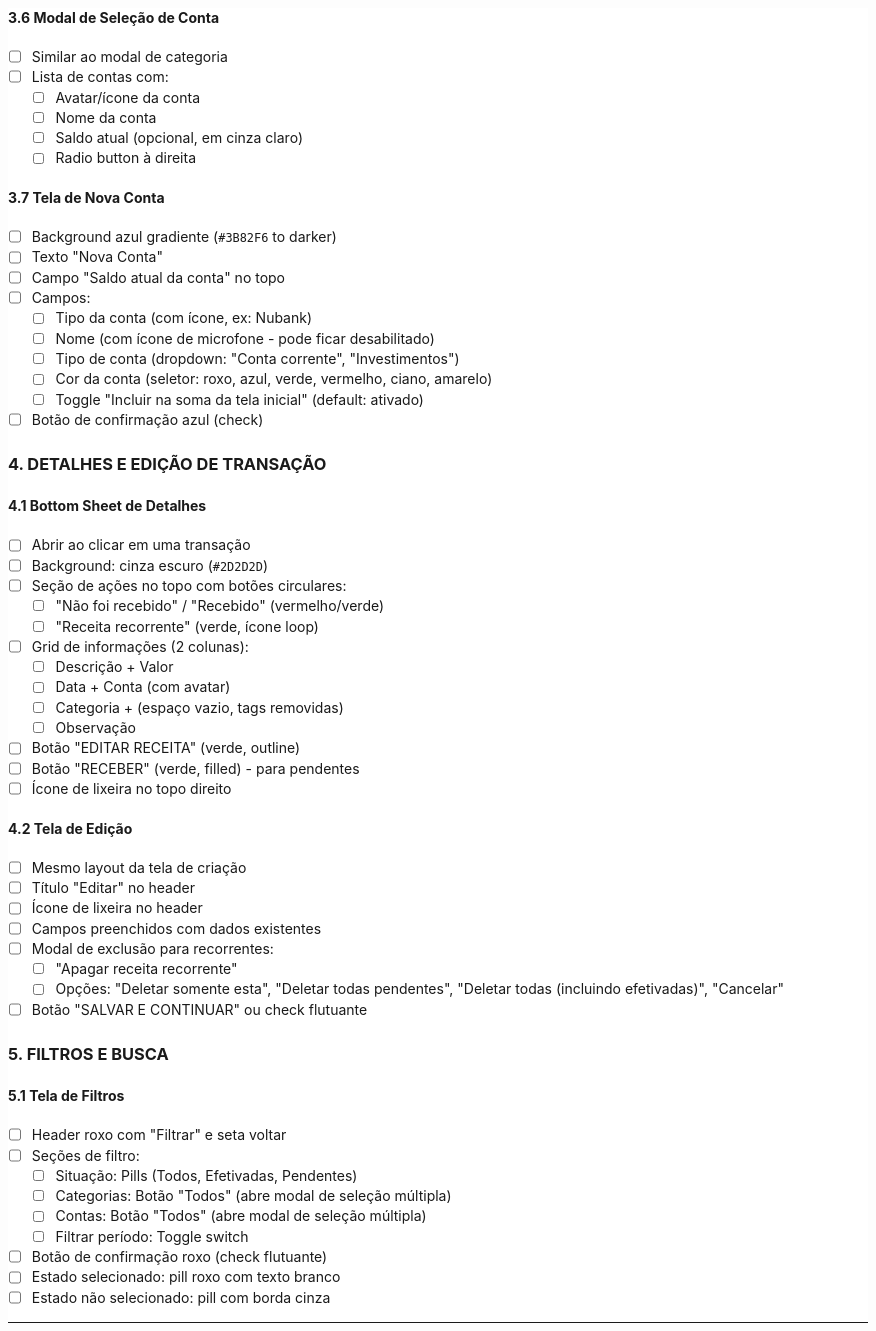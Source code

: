 #### 3.6 Modal de Seleção de Conta
- [ ] Similar ao modal de categoria
- [ ] Lista de contas com:
  - [ ] Avatar/ícone da conta
  - [ ] Nome da conta
  - [ ] Saldo atual (opcional, em cinza claro)
  - [ ] Radio button à direita

#### 3.7 Tela de Nova Conta
- [ ] Background azul gradiente (`#3B82F6` to darker)
- [ ] Texto "Nova Conta"
- [ ] Campo "Saldo atual da conta" no topo
- [ ] Campos:
  - [ ] Tipo da conta (com ícone, ex: Nubank)
  - [ ] Nome (com ícone de microfone - pode ficar desabilitado)
  - [ ] Tipo de conta (dropdown: "Conta corrente", "Investimentos")
  - [ ] Cor da conta (seletor: roxo, azul, verde, vermelho, ciano, amarelo)
  - [ ] Toggle "Incluir na soma da tela inicial" (default: ativado)
- [ ] Botão de confirmação azul (check)

### 4. DETALHES E EDIÇÃO DE TRANSAÇÃO

#### 4.1 Bottom Sheet de Detalhes
- [ ] Abrir ao clicar em uma transação
- [ ] Background: cinza escuro (`#2D2D2D`)
- [ ] Seção de ações no topo com botões circulares:
  - [ ] "Não foi recebido" / "Recebido" (vermelho/verde)
  - [ ] "Receita recorrente" (verde, ícone loop)
- [ ] Grid de informações (2 colunas):
  - [ ] Descrição + Valor
  - [ ] Data + Conta (com avatar)
  - [ ] Categoria + (espaço vazio, tags removidas)
  - [ ] Observação
- [ ] Botão "EDITAR RECEITA" (verde, outline)
- [ ] Botão "RECEBER" (verde, filled) - para pendentes
- [ ] Ícone de lixeira no topo direito

#### 4.2 Tela de Edição
- [ ] Mesmo layout da tela de criação
- [ ] Título "Editar" no header
- [ ] Ícone de lixeira no header
- [ ] Campos preenchidos com dados existentes
- [ ] Modal de exclusão para recorrentes:
  - [ ] "Apagar receita recorrente"
  - [ ] Opções: "Deletar somente esta", "Deletar todas pendentes", "Deletar todas (incluindo efetivadas)", "Cancelar"
- [ ] Botão "SALVAR E CONTINUAR" ou check flutuante

### 5. FILTROS E BUSCA

#### 5.1 Tela de Filtros
- [ ] Header roxo com "Filtrar" e seta voltar
- [ ] Seções de filtro:
  - [ ] Situação: Pills (Todos, Efetivadas, Pendentes)
  - [ ] Categorias: Botão "Todos" (abre modal de seleção múltipla)
  - [ ] Contas: Botão "Todos" (abre modal de seleção múltipla)
  - [ ] Filtrar período: Toggle switch
- [ ] Botão de confirmação roxo (check flutuante)
- [ ] Estado selecionado: pill roxo com texto branco
- [ ] Estado não selecionado: pill com borda cinza

---